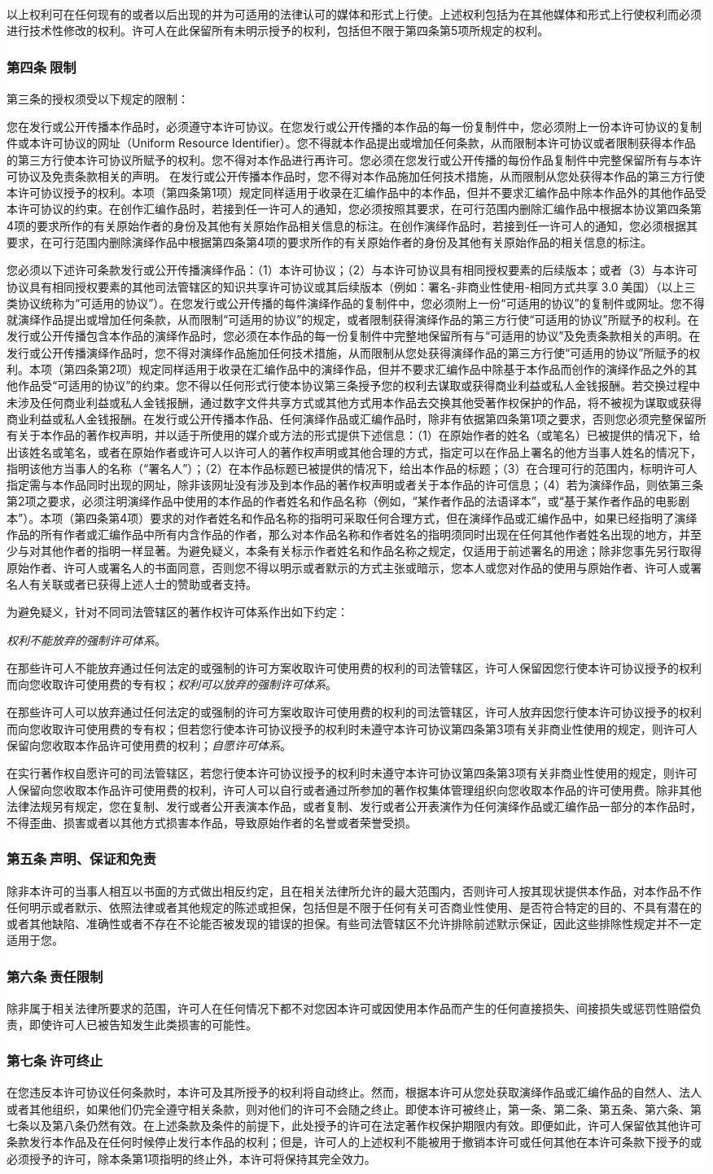 以上权利可在任何现有的或者以后出现的并为可适用的法律认可的媒体和形式上行使。上述权利包括为在其他媒体和形式上行使权利而必须进行技术性修改的权利。许可人在此保留所有未明示授予的权利，包括但不限于第四条第5项所规定的权利。

### 第四条 限制

第三条的授权须受以下规定的限制：

您在发行或公开传播本作品时，必须遵守本许可协议。在您发行或公开传播的本作品的每一份复制件中，您必须附上一份本许可协议的复制件或本许可协议的网址（Uniform Resource Identifier）。您不得就本作品提出或增加任何条款，从而限制本许可协议或者限制获得本作品的第三方行使本许可协议所赋予的权利。您不得对本作品进行再许可。您必须在您发行或公开传播的每份作品复制件中完整保留所有与本许可协议及免责条款相关的声明。 在发行或公开传播本作品时，您不得对本作品施加任何技术措施，从而限制从您处获得本作品的第三方行使本许可协议授予的权利。本项（第四条第1项）规定同样适用于收录在汇编作品中的本作品，但并不要求汇编作品中除本作品外的其他作品受本许可协议的约束。在创作汇编作品时，若接到任一许可人的通知，您必须按照其要求，在可行范围内删除汇编作品中根据本协议第四条第4项的要求所作的有关原始作者的身份及其他有关原始作品相关信息的标注。在创作演绎作品时，若接到任一许可人的通知，您必须根据其要求，在可行范围内删除演绎作品中根据第四条第4项的要求所作的有关原始作者的身份及其他有关原始作品的相关信息的标注。


您必须以下述许可条款发行或公开传播演绎作品：（1）本许可协议；（2）与本许可协议具有相同授权要素的后续版本；或者（3）与本许可协议具有相同授权要素的其他司法管辖区的知识共享许可协议或其后续版本（例如：署名-非商业性使用-相同方式共享 3.0 美国）（以上三类协议统称为“可适用的协议”）。在您发行或公开传播的每件演绎作品的复制件中，您必须附上一份“可适用的协议”的复制件或网址。您不得就演绎作品提出或增加任何条款，从而限制“可适用的协议”的规定，或者限制获得演绎作品的第三方行使“可适用的协议”所赋予的权利。在发行或公开传播包含本作品的演绎作品时，您必须在本作品的每一份复制件中完整地保留所有与“可适用的协议”及免责条款相关的声明。在发行或公开传播演绎作品时，您不得对演绎作品施加任何技术措施，从而限制从您处获得演绎作品的第三方行使“可适用的协议”所赋予的权利。本项（第四条第2项）规定同样适用于收录在汇编作品中的演绎作品，但并不要求汇编作品中除基于本作品而创作的演绎作品之外的其他作品受“可适用的协议”的约束。您不得以任何形式行使本协议第三条授予您的权利去谋取或获得商业利益或私人金钱报酬。若交换过程中未涉及任何商业利益或私人金钱报酬，通过数字文件共享方式或其他方式用本作品去交换其他受著作权保护的作品，将不被视为谋取或获得商业利益或私人金钱报酬。在发行或公开传播本作品、任何演绎作品或汇编作品时，除非有依据第四条第1项之要求，否则您必须完整保留所有关于本作品的著作权声明，并以适于所使用的媒介或方法的形式提供下述信息：（1）在原始作者的姓名（或笔名）已被提供的情况下，给出该姓名或笔名，或者在原始作者或许可人以许可人的著作权声明或其他合理的方式，指定可以在作品上署名的他方当事人姓名的情况下，指明该他方当事人的名称（“署名人”）；（2）在本作品标题已被提供的情况下，给出本作品的标题；（3）在合理可行的范围内，标明许可人指定需与本作品同时出现的网址，除非该网址没有涉及到本作品的著作权声明或者关于本作品的许可信息；（4）若为演绎作品，则依第三条第2项之要求，必须注明演绎作品中使用的本作品的作者姓名和作品名称（例如，“某作者作品的法语译本”，或“基于某作者作品的电影剧本”）。本项（第四条第4项）要求的对作者姓名和作品名称的指明可采取任何合理方式，但在演绎作品或汇编作品中，如果已经指明了演绎作品的所有作者或汇编作品中所有内含作品的作者，那么对本作品名称和作者姓名的指明须同时出现在任何其他作者姓名出现的地方，并至少与对其他作者的指明一样显著。为避免疑义，本条有关标示作者姓名和作品名称之规定，仅适用于前述署名的用途；除非您事先另行取得原始作者、许可人或署名人的书面同意，否则您不得以明示或者默示的方式主张或暗示，您本人或您对作品的使用与原始作者、许可人或署名人有关联或者已获得上述人士的赞助或者支持。

为避免疑义，针对不同司法管辖区的著作权许可体系作出如下约定：

*权利不能放弃的强制许可体系*。

在那些许可人不能放弃通过任何法定的或强制的许可方案收取许可使用费的权利的司法管辖区，许可人保留因您行使本许可协议授予的权利而向您收取许可使用费的专有权；*权利可以放弃的强制许可体系*。

在那些许可人可以放弃通过任何法定的或强制的许可方案收取许可使用费的权利的司法管辖区，许可人放弃因您行使本许可协议授予的权利而向您收取许可使用费的专有权；但若您行使本许可协议授予的权利时未遵守本许可协议第四条第3项有关非商业性使用的规定，则许可人保留向您收取本作品许可使用费的权利；*自愿许可体系*。

在实行著作权自愿许可的司法管辖区，若您行使本许可协议授予的权利时未遵守本许可协议第四条第3项有关非商业性使用的规定，则许可人保留向您收取本作品许可使用费的权利，许可人可以自行或者通过所参加的著作权集体管理组织向您收取本作品的许可使用费。除非其他法律法规另有规定，您在复制、发行或者公开表演本作品，或者复制、发行或者公开表演作为任何演绎作品或汇编作品一部分的本作品时，不得歪曲、损害或者以其他方式损害本作品，导致原始作者的名誉或者荣誉受损。

### 第五条 声明、保证和免责

除非本许可的当事人相互以书面的方式做出相反约定，且在相关法律所允许的最大范围内，否则许可人按其现状提供本作品，对本作品不作任何明示或者默示、依照法律或者其他规定的陈述或担保，包括但是不限于任何有关可否商业性使用、是否符合特定的目的、不具有潜在的或者其他缺陷、准确性或者不存在不论能否被发现的错误的担保。有些司法管辖区不允许排除前述默示保证，因此这些排除性规定并不一定适用于您。

### 第六条 责任限制

除非属于相关法律所要求的范围，许可人在任何情况下都不对您因本许可或因使用本作品而产生的任何直接损失、间接损失或惩罚性赔偿负责，即使许可人已被告知发生此类损害的可能性。

### 第七条 许可终止

在您违反本许可协议任何条款时，本许可及其所授予的权利将自动终止。然而，根据本许可从您处获取演绎作品或汇编作品的自然人、法人或者其他组织，如果他们仍完全遵守相关条款，则对他们的许可不会随之终止。即使本许可被终止，第一条、第二条、第五条、第六条、第七条以及第八条仍然有效。在上述条款及条件的前提下，此处授予的许可在法定著作权保护期限内有效。即便如此，许可人保留依其他许可条款发行本作品及在任何时候停止发行本作品的权利；但是，许可人的上述权利不能被用于撤销本许可或任何其他在本许可条款下授予的或必须授予的许可，除本条第1项指明的终止外，本许可将保持其完全效力。
